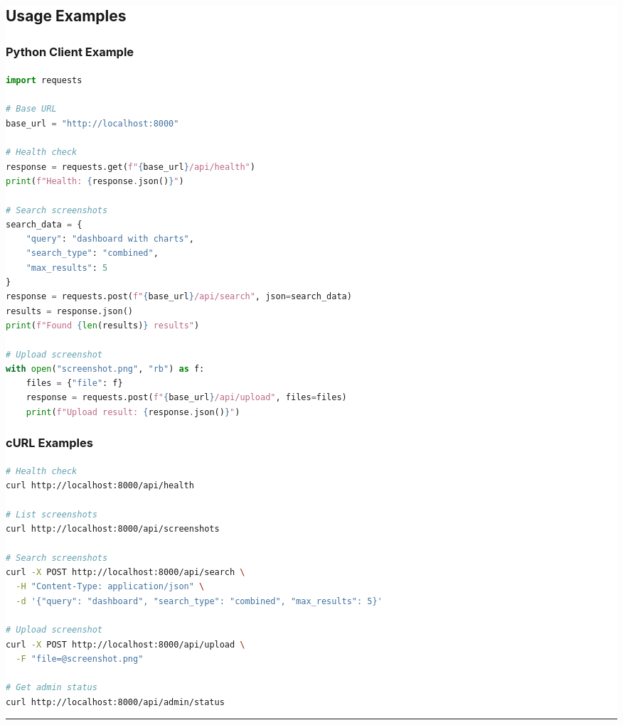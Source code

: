 
## Usage Examples

### Python Client Example

```python
import requests

# Base URL
base_url = "http://localhost:8000"

# Health check
response = requests.get(f"{base_url}/api/health")
print(f"Health: {response.json()}")

# Search screenshots
search_data = {
    "query": "dashboard with charts",
    "search_type": "combined",
    "max_results": 5
}
response = requests.post(f"{base_url}/api/search", json=search_data)
results = response.json()
print(f"Found {len(results)} results")

# Upload screenshot
with open("screenshot.png", "rb") as f:
    files = {"file": f}
    response = requests.post(f"{base_url}/api/upload", files=files)
    print(f"Upload result: {response.json()}")
```

### cURL Examples

```bash
# Health check
curl http://localhost:8000/api/health

# List screenshots
curl http://localhost:8000/api/screenshots

# Search screenshots
curl -X POST http://localhost:8000/api/search \
  -H "Content-Type: application/json" \
  -d '{"query": "dashboard", "search_type": "combined", "max_results": 5}'

# Upload screenshot
curl -X POST http://localhost:8000/api/upload \
  -F "file=@screenshot.png"

# Get admin status
curl http://localhost:8000/api/admin/status
```

---